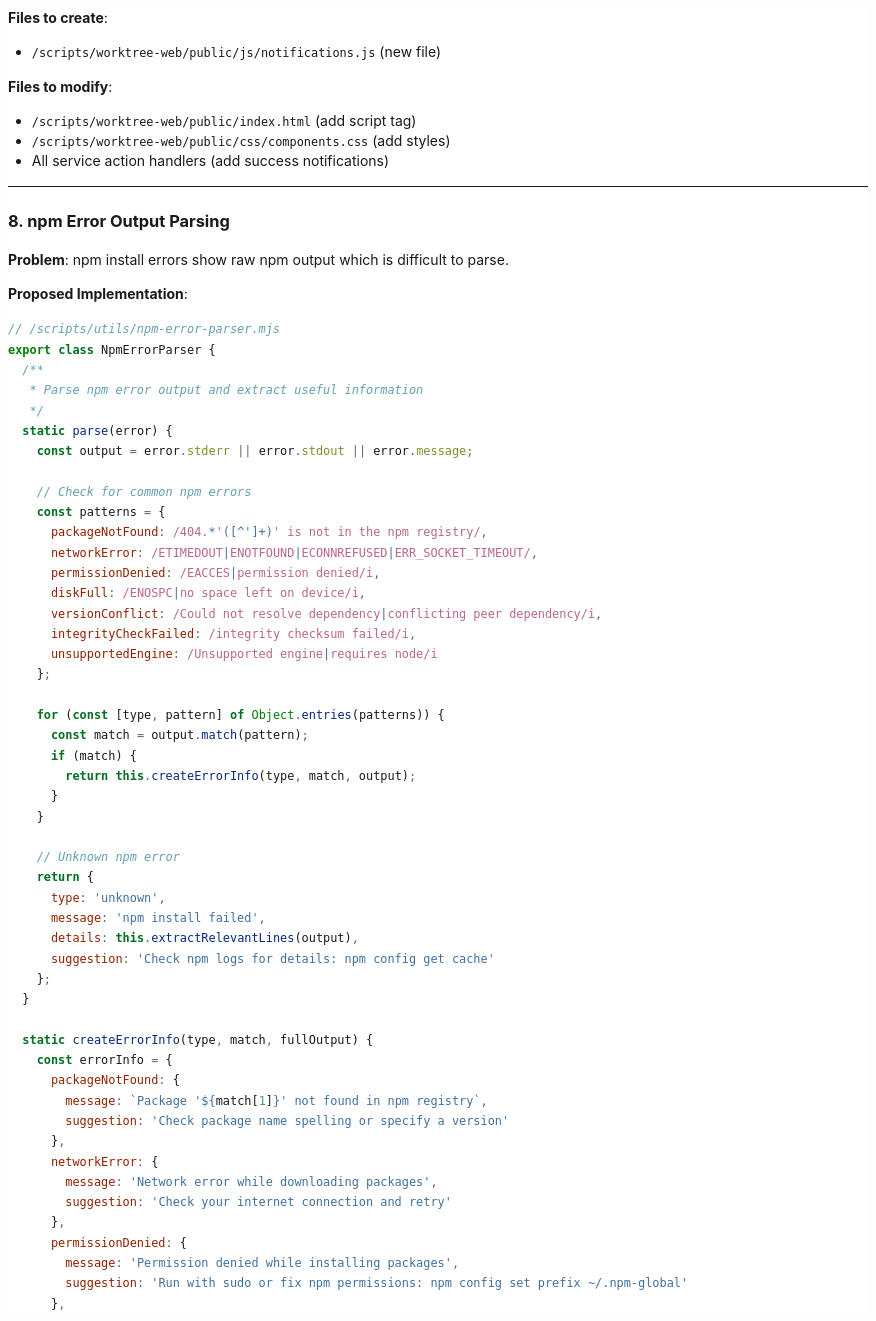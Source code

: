 **Files to create**:
- `/scripts/worktree-web/public/js/notifications.js` (new file)

**Files to modify**:
- `/scripts/worktree-web/public/index.html` (add script tag)
- `/scripts/worktree-web/public/css/components.css` (add styles)
- All service action handlers (add success notifications)

---

### 8. npm Error Output Parsing

**Problem**: npm install errors show raw npm output which is difficult to parse.

**Proposed Implementation**:
```javascript
// /scripts/utils/npm-error-parser.mjs
export class NpmErrorParser {
  /**
   * Parse npm error output and extract useful information
   */
  static parse(error) {
    const output = error.stderr || error.stdout || error.message;

    // Check for common npm errors
    const patterns = {
      packageNotFound: /404.*'([^']+)' is not in the npm registry/,
      networkError: /ETIMEDOUT|ENOTFOUND|ECONNREFUSED|ERR_SOCKET_TIMEOUT/,
      permissionDenied: /EACCES|permission denied/i,
      diskFull: /ENOSPC|no space left on device/i,
      versionConflict: /Could not resolve dependency|conflicting peer dependency/i,
      integrityCheckFailed: /integrity checksum failed/i,
      unsupportedEngine: /Unsupported engine|requires node/i
    };

    for (const [type, pattern] of Object.entries(patterns)) {
      const match = output.match(pattern);
      if (match) {
        return this.createErrorInfo(type, match, output);
      }
    }

    // Unknown npm error
    return {
      type: 'unknown',
      message: 'npm install failed',
      details: this.extractRelevantLines(output),
      suggestion: 'Check npm logs for details: npm config get cache'
    };
  }

  static createErrorInfo(type, match, fullOutput) {
    const errorInfo = {
      packageNotFound: {
        message: `Package '${match[1]}' not found in npm registry`,
        suggestion: 'Check package name spelling or specify a version'
      },
      networkError: {
        message: 'Network error while downloading packages',
        suggestion: 'Check your internet connection and retry'
      },
      permissionDenied: {
        message: 'Permission denied while installing packages',
        suggestion: 'Run with sudo or fix npm permissions: npm config set prefix ~/.npm-global'
      },
```
